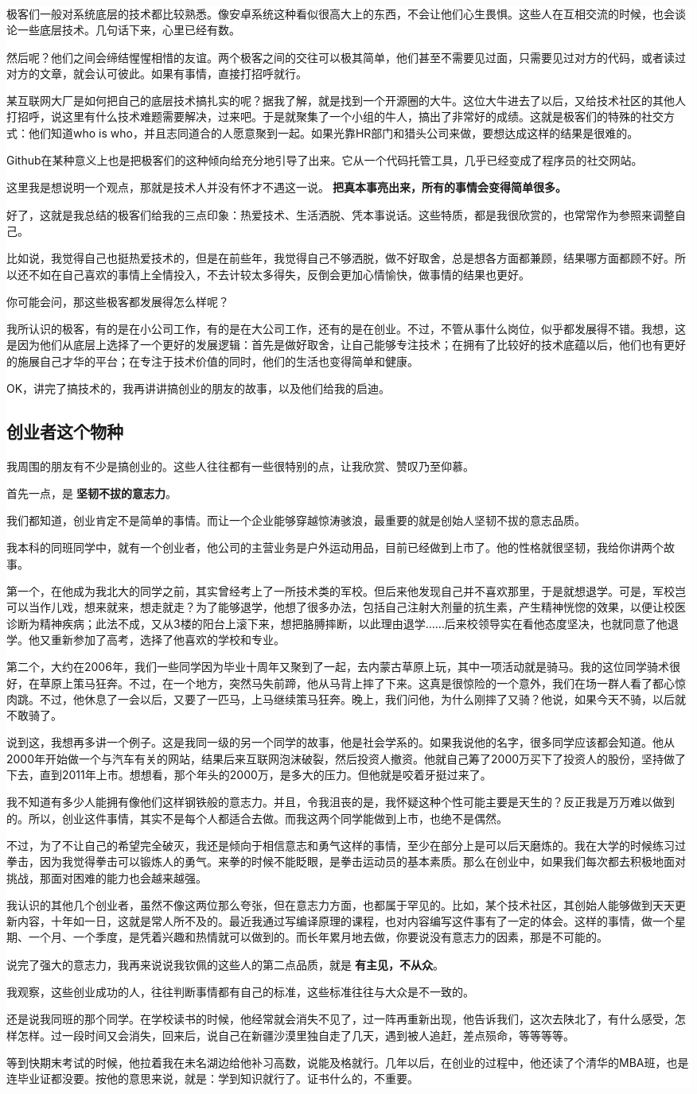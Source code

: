 极客们一般对系统底层的技术都比较熟悉。像安卓系统这种看似很高大上的东西，不会让他们心生畏惧。这些人在互相交流的时候，也会谈论一些底层技术。几句话下来，心里已经有数。

然后呢？他们之间会缔结惺惺相惜的友谊。两个极客之间的交往可以极其简单，他们甚至不需要见过面，只需要见过对方的代码，或者读过对方的文章，就会认可彼此。如果有事情，直接打招呼就行。

某互联网大厂是如何把自己的底层技术搞扎实的呢？据我了解，就是找到一个开源圈的大牛。这位大牛进去了以后，又给技术社区的其他人打招呼，说这里有什么技术难题需要解决，过来吧。于是就聚集了一个小组的牛人，搞出了非常好的成绩。这就是极客们的特殊的社交方式：他们知道who is who，并且志同道合的人愿意聚到一起。如果光靠HR部门和猎头公司来做，要想达成这样的结果是很难的。

Github在某种意义上也是把极客们的这种倾向给充分地引导了出来。它从一个代码托管工具，几乎已经变成了程序员的社交网站。

这里我是想说明一个观点，那就是技术人并没有怀才不遇这一说。 **把真本事亮出来，所有的事情会变得简单很多。**

好了，这就是我总结的极客们给我的三点印象：热爱技术、生活洒脱、凭本事说话。这些特质，都是我很欣赏的，也常常作为参照来调整自己。

比如说，我觉得自己也挺热爱技术的，但是在前些年，我觉得自己不够洒脱，做不好取舍，总是想各方面都兼顾，结果哪方面都顾不好。所以还不如在自己喜欢的事情上全情投入，不去计较太多得失，反倒会更加心情愉快，做事情的结果也更好。

你可能会问，那这些极客都发展得怎么样呢？

我所认识的极客，有的是在小公司工作，有的是在大公司工作，还有的是在创业。不过，不管从事什么岗位，似乎都发展得不错。我想，这是因为他们从底层上选择了一个更好的发展逻辑：首先是做好取舍，让自己能够专注技术；在拥有了比较好的技术底蕴以后，他们也有更好的施展自己才华的平台；在专注于技术价值的同时，他们的生活也变得简单和健康。

OK，讲完了搞技术的，我再讲讲搞创业的朋友的故事，以及他们给我的启迪。

## 创业者这个物种

我周围的朋友有不少是搞创业的。这些人往往都有一些很特别的点，让我欣赏、赞叹乃至仰慕。

首先一点，是 **坚韧不拔的意志力**。

我们都知道，创业肯定不是简单的事情。而让一个企业能够穿越惊涛骇浪，最重要的就是创始人坚韧不拔的意志品质。

我本科的同班同学中，就有一个创业者，他公司的主营业务是户外运动用品，目前已经做到上市了。他的性格就很坚韧，我给你讲两个故事。

第一个，在他成为我北大的同学之前，其实曾经考上了一所技术类的军校。但后来他发现自己并不喜欢那里，于是就想退学。可是，军校岂可以当作儿戏，想来就来，想走就走？为了能够退学，他想了很多办法，包括自己注射大剂量的抗生素，产生精神恍惚的效果，以便让校医诊断为精神疾病；此法不成，又从3楼的阳台上滚下来，想把胳膊摔断，以此理由退学……后来校领导实在看他态度坚决，也就同意了他退学。他又重新参加了高考，选择了他喜欢的学校和专业。

第二个，大约在2006年，我们一些同学因为毕业十周年又聚到了一起，去内蒙古草原上玩，其中一项活动就是骑马。我的这位同学骑术很好，在草原上策马狂奔。不过，在一个地方，突然马失前蹄，他从马背上摔了下来。这真是很惊险的一个意外，我们在场一群人看了都心惊肉跳。不过，他休息了一会以后，又要了一匹马，上马继续策马狂奔。晚上，我们问他，为什么刚摔了又骑？他说，如果今天不骑，以后就不敢骑了。

说到这，我想再多讲一个例子。这是我同一级的另一个同学的故事，他是社会学系的。如果我说他的名字，很多同学应该都会知道。他从2000年开始做一个与汽车有关的网站，结果后来互联网泡沫破裂，然后投资人撤资。他就自己筹了2000万买下了投资人的股份，坚持做了下去，直到2011年上市。想想看，那个年头的2000万，是多大的压力。但他就是咬着牙挺过来了。

我不知道有多少人能拥有像他们这样钢铁般的意志力。并且，令我沮丧的是，我怀疑这种个性可能主要是天生的？反正我是万万难以做到的。所以，创业这件事情，其实不是每个人都适合去做。而我这两个同学能做到上市，也绝不是偶然。

不过，为了不让自己的希望完全破灭，我还是倾向于相信意志和勇气这样的事情，至少在部分上是可以后天磨炼的。我在大学的时候练习过拳击，因为我觉得拳击可以锻炼人的勇气。来拳的时候不能眨眼，是拳击运动员的基本素质。那么在创业中，如果我们每次都去积极地面对挑战，那面对困难的能力也会越来越强。

我认识的其他几个创业者，虽然不像这两位那么夸张，但在意志力方面，也都属于罕见的。比如，某个技术社区，其创始人能够做到天天更新内容，十年如一日，这就是常人所不及的。最近我通过写编译原理的课程，也对内容编写这件事有了一定的体会。这样的事情，做一个星期、一个月、一个季度，是凭着兴趣和热情就可以做到的。而长年累月地去做，你要说没有意志力的因素，那是不可能的。

说完了强大的意志力，我再来说说我钦佩的这些人的第二点品质，就是 **有主见，不从众**。

我观察，这些创业成功的人，往往判断事情都有自己的标准，这些标准往往与大众是不一致的。

还是说我同班的那个同学。在学校读书的时候，他经常就会消失不见了，过一阵再重新出现，他告诉我们，这次去陕北了，有什么感受，怎样怎样。过一段时间又会消失，回来后，说自己在新疆沙漠里独自走了几天，遇到被人追赶，差点殒命，等等等等。

等到快期末考试的时候，他拉着我在未名湖边给他补习高数，说能及格就行。几年以后，在创业的过程中，他还读了个清华的MBA班，也是连毕业证都没要。按他的意思来说，就是：学到知识就行了。证书什么的，不重要。
